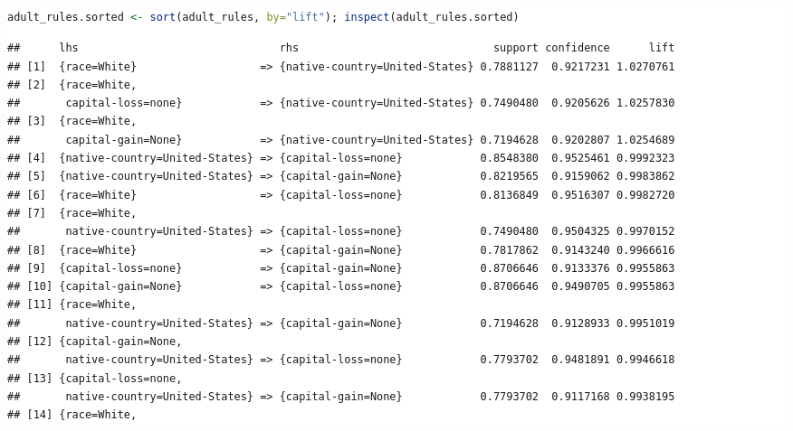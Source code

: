 ``` r
adult_rules.sorted <- sort(adult_rules, by="lift"); inspect(adult_rules.sorted)
```

    ##      lhs                               rhs                              support confidence      lift
    ## [1]  {race=White}                   => {native-country=United-States} 0.7881127  0.9217231 1.0270761
    ## [2]  {race=White,                                                                                   
    ##       capital-loss=none}            => {native-country=United-States} 0.7490480  0.9205626 1.0257830
    ## [3]  {race=White,                                                                                   
    ##       capital-gain=None}            => {native-country=United-States} 0.7194628  0.9202807 1.0254689
    ## [4]  {native-country=United-States} => {capital-loss=none}            0.8548380  0.9525461 0.9992323
    ## [5]  {native-country=United-States} => {capital-gain=None}            0.8219565  0.9159062 0.9983862
    ## [6]  {race=White}                   => {capital-loss=none}            0.8136849  0.9516307 0.9982720
    ## [7]  {race=White,                                                                                   
    ##       native-country=United-States} => {capital-loss=none}            0.7490480  0.9504325 0.9970152
    ## [8]  {race=White}                   => {capital-gain=None}            0.7817862  0.9143240 0.9966616
    ## [9]  {capital-loss=none}            => {capital-gain=None}            0.8706646  0.9133376 0.9955863
    ## [10] {capital-gain=None}            => {capital-loss=none}            0.8706646  0.9490705 0.9955863
    ## [11] {race=White,                                                                                   
    ##       native-country=United-States} => {capital-gain=None}            0.7194628  0.9128933 0.9951019
    ## [12] {capital-gain=None,                                                                            
    ##       native-country=United-States} => {capital-loss=none}            0.7793702  0.9481891 0.9946618
    ## [13] {capital-loss=none,                                                                            
    ##       native-country=United-States} => {capital-gain=None}            0.7793702  0.9117168 0.9938195
    ## [14] {race=White,                                                                                   
